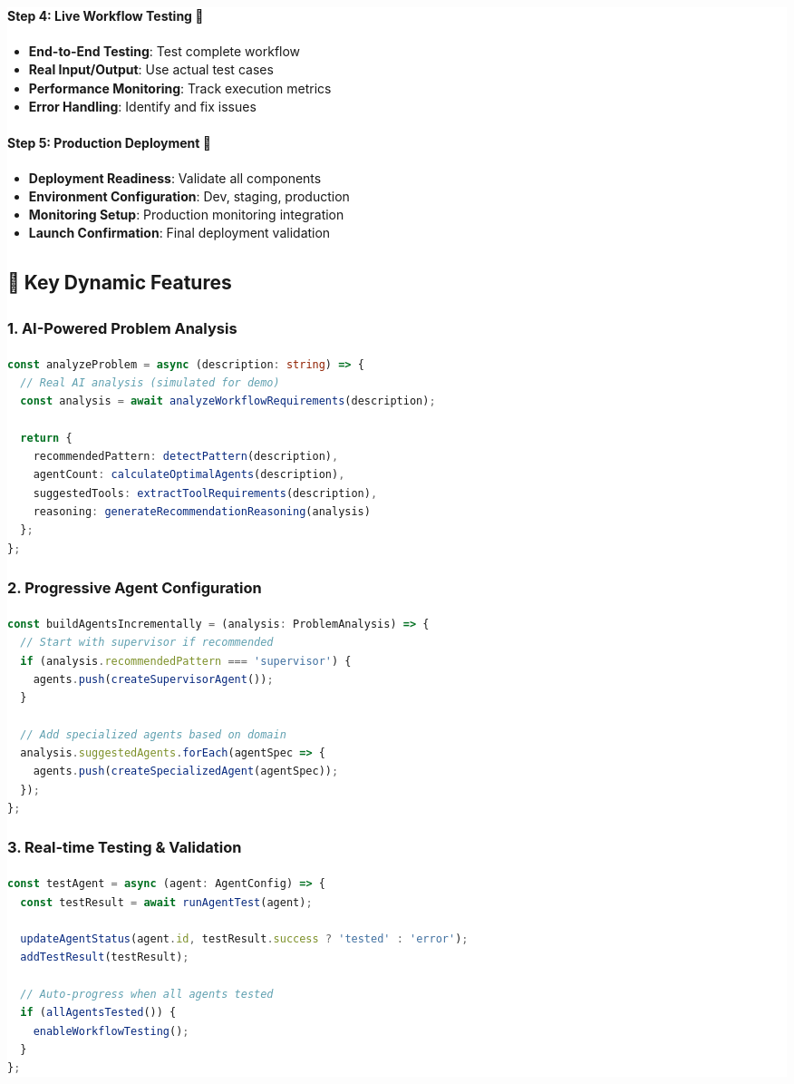 #### **Step 4: Live Workflow Testing** 🧪
- **End-to-End Testing**: Test complete workflow
- **Real Input/Output**: Use actual test cases
- **Performance Monitoring**: Track execution metrics
- **Error Handling**: Identify and fix issues

#### **Step 5: Production Deployment** 🚀
- **Deployment Readiness**: Validate all components
- **Environment Configuration**: Dev, staging, production
- **Monitoring Setup**: Production monitoring integration
- **Launch Confirmation**: Final deployment validation

## 🔧 Key Dynamic Features

### **1. AI-Powered Problem Analysis**
```typescript
const analyzeProblem = async (description: string) => {
  // Real AI analysis (simulated for demo)
  const analysis = await analyzeWorkflowRequirements(description);
  
  return {
    recommendedPattern: detectPattern(description),
    agentCount: calculateOptimalAgents(description),
    suggestedTools: extractToolRequirements(description),
    reasoning: generateRecommendationReasoning(analysis)
  };
};
```

### **2. Progressive Agent Configuration**
```typescript
const buildAgentsIncrementally = (analysis: ProblemAnalysis) => {
  // Start with supervisor if recommended
  if (analysis.recommendedPattern === 'supervisor') {
    agents.push(createSupervisorAgent());
  }
  
  // Add specialized agents based on domain
  analysis.suggestedAgents.forEach(agentSpec => {
    agents.push(createSpecializedAgent(agentSpec));
  });
};
```

### **3. Real-time Testing & Validation**
```typescript
const testAgent = async (agent: AgentConfig) => {
  const testResult = await runAgentTest(agent);
  
  updateAgentStatus(agent.id, testResult.success ? 'tested' : 'error');
  addTestResult(testResult);
  
  // Auto-progress when all agents tested
  if (allAgentsTested()) {
    enableWorkflowTesting();
  }
};
```
